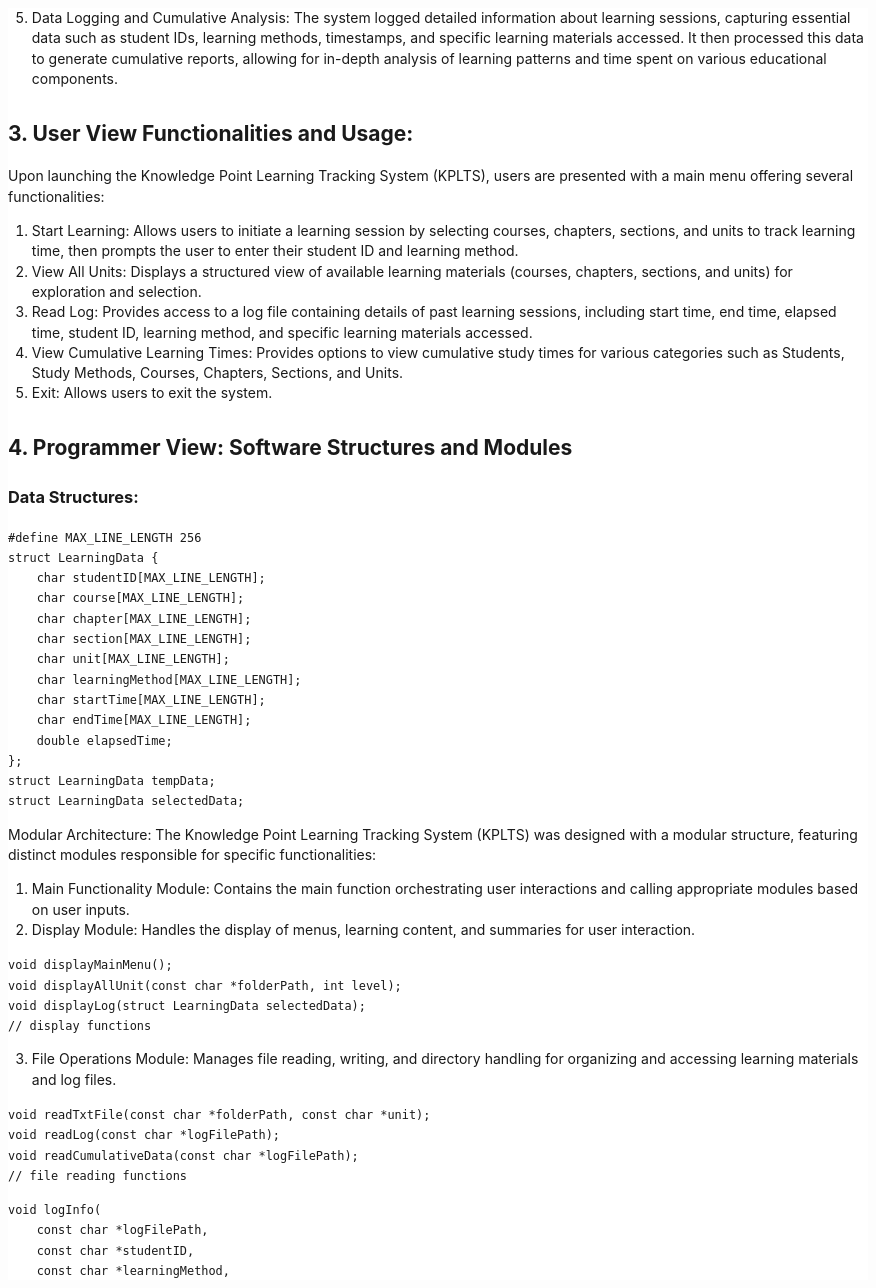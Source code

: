 5.	Data Logging and Cumulative Analysis: The system logged detailed information about learning sessions, capturing essential data such as student IDs, learning methods, timestamps, and specific learning materials accessed. It then processed this data to generate cumulative reports, allowing for in-depth analysis of learning patterns and time spent on various educational components.
## 3. User View Functionalities and Usage:
Upon launching the Knowledge Point Learning Tracking System (KPLTS), users are presented with a main menu offering several functionalities:
1.	Start Learning: Allows users to initiate a learning session by selecting courses, chapters, sections, and units to track learning time, then prompts the user to enter their student ID and learning method.
2.	View All Units: Displays a structured view of available learning materials (courses, chapters, sections, and units) for exploration and selection.
3.	Read Log: Provides access to a log file containing details of past learning sessions, including start time, end time, elapsed time, student ID, learning method, and specific learning materials accessed.
4.	View Cumulative Learning Times: Provides options to view cumulative study times for various categories such as Students, Study Methods, Courses, Chapters, Sections, and Units.
5.	Exit: Allows users to exit the system.
## 4. Programmer View: Software Structures and Modules
### Data Structures:
```
#define MAX_LINE_LENGTH 256
struct LearningData {
    char studentID[MAX_LINE_LENGTH];
    char course[MAX_LINE_LENGTH];
    char chapter[MAX_LINE_LENGTH];
    char section[MAX_LINE_LENGTH]; 
    char unit[MAX_LINE_LENGTH];
    char learningMethod[MAX_LINE_LENGTH];
    char startTime[MAX_LINE_LENGTH];
    char endTime[MAX_LINE_LENGTH];
    double elapsedTime;
};
struct LearningData tempData;
struct LearningData selectedData;
```
Modular Architecture:
The Knowledge Point Learning Tracking System (KPLTS) was designed with a modular structure, featuring distinct modules responsible for specific functionalities:
1.	Main Functionality Module: Contains the main function orchestrating user interactions and calling appropriate modules based on user inputs.
2. Display Module: Handles the display of menus, learning content, and summaries for user interaction.
```
void displayMainMenu();
void displayAllUnit(const char *folderPath, int level);
void displayLog(struct LearningData selectedData);
// display functions
```
3. File Operations Module: Manages file reading, writing, and directory handling for organizing and accessing learning materials and log files.
```
void readTxtFile(const char *folderPath, const char *unit);
void readLog(const char *logFilePath);
void readCumulativeData(const char *logFilePath);
// file reading functions
```
```
void logInfo(
    const char *logFilePath,
    const char *studentID,
    const char *learningMethod,
```